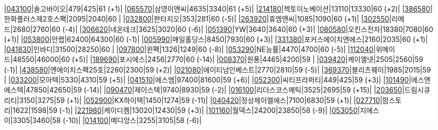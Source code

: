 |[043100](https://finance.daum.net/quotes/A043100)|솔고바이오|479|425|61 (+1)|
|[065570](https://finance.daum.net/quotes/A065570)|삼영이엔씨|4635|3340|61 (+5)|
|[214180](https://finance.daum.net/quotes/A214180)|헥토이노베이션|13110|13330|60 (+2)|
|[386580](https://finance.daum.net/quotes/A386580)|한화플러스제2호스팩|2095|2040|60 |
|[032800](https://finance.daum.net/quotes/A032800)|판타지오|353|281|60 (-5)|
|[263920](https://finance.daum.net/quotes/A263920)|휴엠앤씨|1085|1090|60 (+1)|
|[302550](https://finance.daum.net/quotes/A302550)|리메드|2680|2760|60 (-4)|
|[306620](https://finance.daum.net/quotes/A306620)|네온테크|3625|3020|60 (-6)|
|[051390](https://finance.daum.net/quotes/A051390)|YW|3640|3640|60 (+3)|
|[080580](https://finance.daum.net/quotes/A080580)|오킨스전자|18380|7080|60 (+1)|
|[053800](https://finance.daum.net/quotes/A053800)|안랩|62400|64300|60 (-1)|
|[005990](https://finance.daum.net/quotes/A005990)|매일홀딩스|8450|7930|60 (+3)|
|[331380](https://finance.daum.net/quotes/A331380)|포커스에이치엔에스|2160|2035|60 (+1)|
|[041830](https://finance.daum.net/quotes/A041830)|인바디|31500|28250|60 |
|[097800](https://finance.daum.net/quotes/A097800)|윈팩|1326|1249|60 (-8)|
|[053290](https://finance.daum.net/quotes/A053290)|NE능률|4470|4700|60 (-5)|
|[112040](https://finance.daum.net/quotes/A112040)|위메이드|48550|46000|60 (+5)|
|[189690](https://finance.daum.net/quotes/A189690)|포시에스|2456|2770|60 (-14)|
|[008370](https://finance.daum.net/quotes/A008370)|원풍|4465|4200|59 |
|[039420](https://finance.daum.net/quotes/A039420)|케이엘넷|2505|2560|59 (-1)|
|[438580](https://finance.daum.net/quotes/A438580)|엔에이치스팩25호|2260|2300|59 (+2)|
|[021080](https://finance.daum.net/quotes/A021080)|에이티넘인베스트|2770|2810|59 (-5)|
|[369370](https://finance.daum.net/quotes/A369370)|블리츠웨이|1985|2015|59 |
|[033200](https://finance.daum.net/quotes/A033200)|모아텍|5330|4310|59 (+5)|
|[041510](https://finance.daum.net/quotes/A041510)|에스엠|97400|81600|59 (+6)|
|[052300](https://finance.daum.net/quotes/A052300)|씨티프라퍼티|449|425|59 (+3)|
|[101490](https://finance.daum.net/quotes/A101490)|에스앤에스텍|47850|42650|59 (-14)|
|[090470](https://finance.daum.net/quotes/A090470)|제이스텍|9740|8930|59 (-2)|
|[016100](https://finance.daum.net/quotes/A016100)|리더스코스메틱|3525|2695|59 (+15)|
|[203650](https://finance.daum.net/quotes/A203650)|드림시큐리티|3150|3275|59 (+1)|
|[052900](https://finance.daum.net/quotes/A052900)|KX하이텍|1450|1274|59 (-11)|
|[040420](https://finance.daum.net/quotes/A040420)|정상제이엘에스|7100|6830|59 (+1)|
|[027710](https://finance.daum.net/quotes/A027710)|팜스토리|1622|1598|59 (-1)|
|[221980](https://finance.daum.net/quotes/A221980)|케이디켐|13020|12430|59 (+3)|
|[101160](https://finance.daum.net/quotes/A101160)|월덱스|24200|23850|58 (-9)|
|[053050](https://finance.daum.net/quotes/A053050)|지에스이|3305|3460|58 (-10)|
|[014100](https://finance.daum.net/quotes/A014100)|메디앙스|3255|3105|58 (-6)|